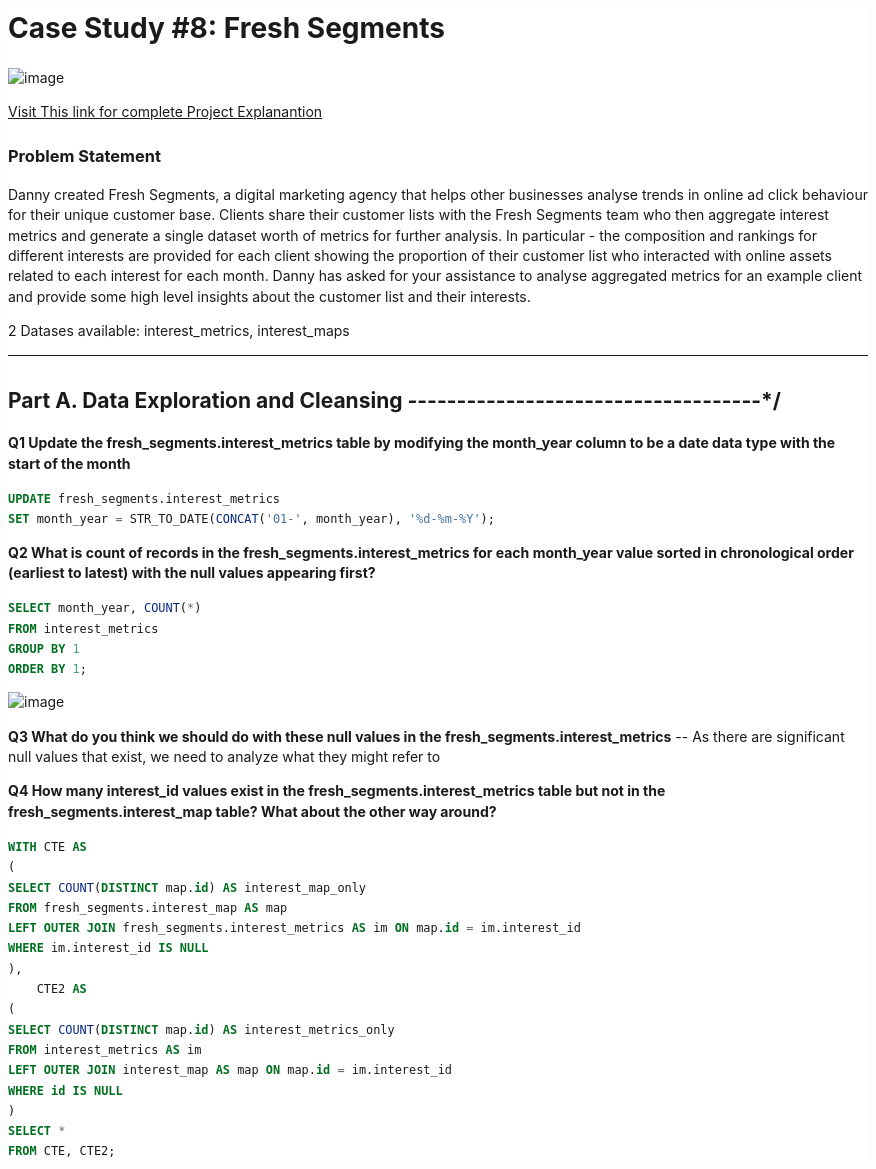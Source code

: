 #  Case Study #8: Fresh Segments 

![image](https://github.com/ishankcode/8-Weeks-SQL-Challenges/assets/66678343/1481b327-e57e-4a75-a5b2-47307c751858)

[Visit This link for complete Project Explanantion](https://8weeksqlchallenge.com/case-study-8/)

### Problem Statement
Danny created Fresh Segments, a digital marketing agency that helps other businesses analyse trends in online ad click behaviour for their unique customer base.
Clients share their customer lists with the Fresh Segments team who then aggregate interest metrics and generate a single dataset worth of metrics for further analysis.
In particular - the composition and rankings for different interests are provided for each client showing the proportion of their customer list who interacted with online assets related to each interest for each month.
Danny has asked for your assistance to analyse aggregated metrics for an example client and provide some high level insights about the customer list and their interests. <br />

  2 Datases available: interest_metrics, interest_maps
  
----

## Part A. Data Exploration and Cleansing ------------------------------------*/
**Q1 Update the fresh_segments.interest_metrics table by modifying the month_year column to be a date data type with the start of the month**
````sql
UPDATE fresh_segments.interest_metrics
SET month_year = STR_TO_DATE(CONCAT('01-', month_year), '%d-%m-%Y');
````

**Q2 What is count of records in the fresh_segments.interest_metrics for each month_year value sorted in chronological order
  (earliest to latest) with the null values appearing first?**
````sql
SELECT month_year, COUNT(*)
FROM interest_metrics
GROUP BY 1
ORDER BY 1;
````

![image](https://github.com/ishankcode/8-Weeks-SQL-Challenges/assets/66678343/ff42cdae-975d-42f8-ab05-fc85b9226b69)


**Q3 What do you think we should do with these null values in the fresh_segments.interest_metrics**
-- As there are significant null values that exist, we need to analyze what they might refer to

**Q4 How many interest_id values exist in the fresh_segments.interest_metrics table but not in the fresh_segments.interest_map table?    What about the other way around?**
````sql
WITH CTE AS 
(
SELECT COUNT(DISTINCT map.id) AS interest_map_only
FROM fresh_segments.interest_map AS map
LEFT OUTER JOIN fresh_segments.interest_metrics AS im ON map.id = im.interest_id
WHERE im.interest_id IS NULL
),
	CTE2 AS 
(
SELECT COUNT(DISTINCT map.id) AS interest_metrics_only
FROM interest_metrics AS im
LEFT OUTER JOIN interest_map AS map ON map.id = im.interest_id
WHERE id IS NULL
)
SELECT *
FROM CTE, CTE2;
````